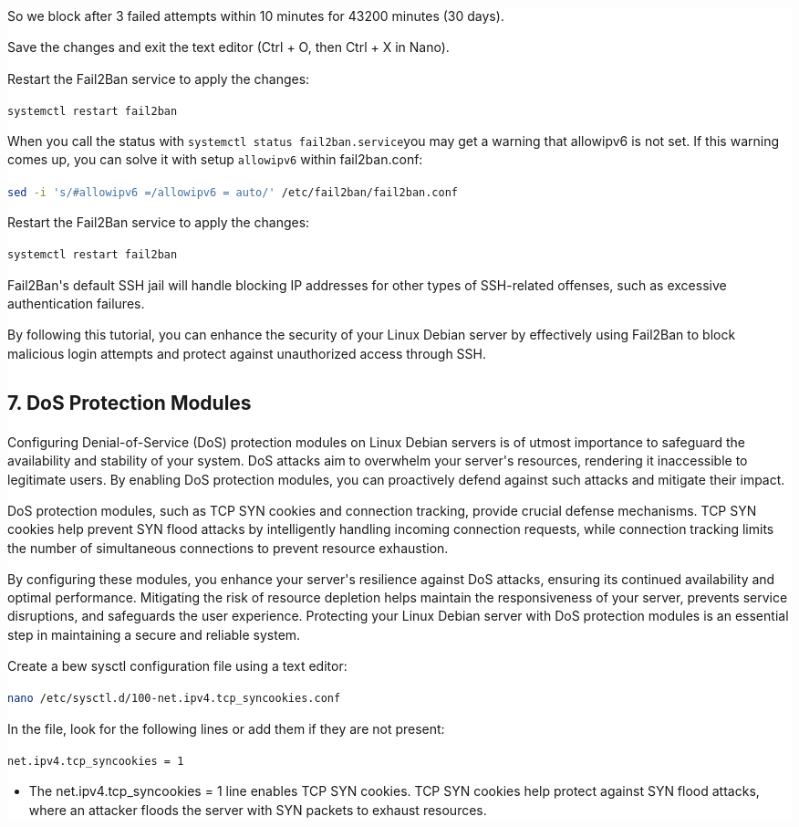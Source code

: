 So we block after 3 failed attempts within 10 minutes for 43200 minutes (30 days).

Save the changes and exit the text editor (Ctrl + O, then Ctrl + X in Nano).

Restart the Fail2Ban service to apply the changes:
```bash
systemctl restart fail2ban
```

When you call the status with `systemctl status fail2ban.service`you may get a warning that allowipv6 is not set. If this warning comes up, you can solve it with setup `allowipv6` within fail2ban.conf:

```bash
sed -i 's/#allowipv6 =/allowipv6 = auto/' /etc/fail2ban/fail2ban.conf
```

Restart the Fail2Ban service to apply the changes:
```bash
systemctl restart fail2ban
```

Fail2Ban's default SSH jail will handle blocking IP addresses for other types of SSH-related offenses, such as excessive authentication failures.

By following this tutorial, you can enhance the security of your Linux Debian server by effectively using Fail2Ban to block malicious login attempts and protect against unauthorized access through SSH.

## 7. DoS Protection Modules

Configuring Denial-of-Service (DoS) protection modules on Linux Debian servers is of utmost importance to safeguard the availability and stability of your system. DoS attacks aim to overwhelm your server's resources, rendering it inaccessible to legitimate users. By enabling DoS protection modules, you can proactively defend against such attacks and mitigate their impact.

DoS protection modules, such as TCP SYN cookies and connection tracking, provide crucial defense mechanisms. TCP SYN cookies help prevent SYN flood attacks by intelligently handling incoming connection requests, while connection tracking limits the number of simultaneous connections to prevent resource exhaustion.

By configuring these modules, you enhance your server's resilience against DoS attacks, ensuring its continued availability and optimal performance. Mitigating the risk of resource depletion helps maintain the responsiveness of your server, prevents service disruptions, and safeguards the user experience. Protecting your Linux Debian server with DoS protection modules is an essential step in maintaining a secure and reliable system.

Create a bew sysctl configuration file using a text editor:
```bash
nano /etc/sysctl.d/100-net.ipv4.tcp_syncookies.conf
```

In the file, look for the following lines or add them if they are not present:
```bash
net.ipv4.tcp_syncookies = 1
```
- The net.ipv4.tcp_syncookies = 1 line enables TCP SYN cookies. TCP SYN cookies help protect against SYN flood attacks, where an attacker floods the server with SYN packets to exhaust resources.
